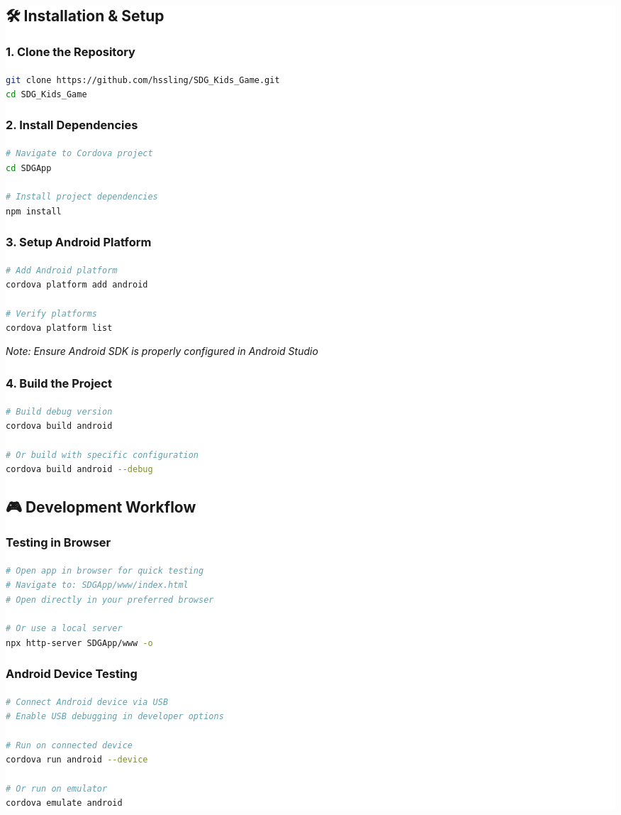 ## 🛠️ Installation & Setup

### 1. Clone the Repository
```bash
git clone https://github.com/hssling/SDG_Kids_Game.git
cd SDG_Kids_Game
```

### 2. Install Dependencies
```bash
# Navigate to Cordova project
cd SDGApp

# Install project dependencies
npm install
```

### 3. Setup Android Platform
```bash
# Add Android platform
cordova platform add android

# Verify platforms
cordova platform list
```
*Note: Ensure Android SDK is properly configured in Android Studio*

### 4. Build the Project
```bash
# Build debug version
cordova build android

# Or build with specific configuration
cordova build android --debug
```

## 🎮 Development Workflow

### Testing in Browser
```bash
# Open app in browser for quick testing
# Navigate to: SDGApp/www/index.html
# Open directly in your preferred browser

# Or use a local server
npx http-server SDGApp/www -o
```

### Android Device Testing
```bash
# Connect Android device via USB
# Enable USB debugging in developer options

# Run on connected device
cordova run android --device

# Or run on emulator
cordova emulate android
```
